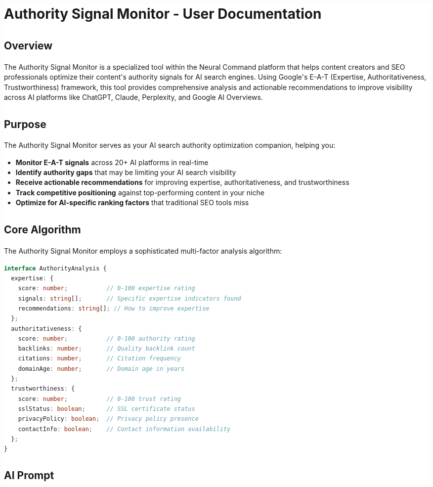 # Authority Signal Monitor - User Documentation

## Overview

The Authority Signal Monitor is a specialized tool within the Neural Command platform that helps content creators and SEO professionals optimize their content's authority signals for AI search engines. Using Google's E-A-T (Expertise, Authoritativeness, Trustworthiness) framework, this tool provides comprehensive analysis and actionable recommendations to improve visibility across AI platforms like ChatGPT, Claude, Perplexity, and Google AI Overviews.

## Purpose

The Authority Signal Monitor serves as your AI search authority optimization companion, helping you:

- **Monitor E-A-T signals** across 20+ AI platforms in real-time
- **Identify authority gaps** that may be limiting your AI search visibility
- **Receive actionable recommendations** for improving expertise, authoritativeness, and trustworthiness
- **Track competitive positioning** against top-performing content in your niche
- **Optimize for AI-specific ranking factors** that traditional SEO tools miss

## Core Algorithm

The Authority Signal Monitor employs a sophisticated multi-factor analysis algorithm:

```typescript
interface AuthorityAnalysis {
  expertise: {
    score: number;           // 0-100 expertise rating
    signals: string[];       // Specific expertise indicators found
    recommendations: string[]; // How to improve expertise
  };
  authoritativeness: {
    score: number;           // 0-100 authority rating
    backlinks: number;       // Quality backlink count
    citations: number;       // Citation frequency
    domainAge: number;       // Domain age in years
  };
  trustworthiness: {
    score: number;           // 0-100 trust rating
    sslStatus: boolean;      // SSL certificate status
    privacyPolicy: boolean;  // Privacy policy presence
    contactInfo: boolean;    // Contact information availability
  };
}
```

## AI Prompt

